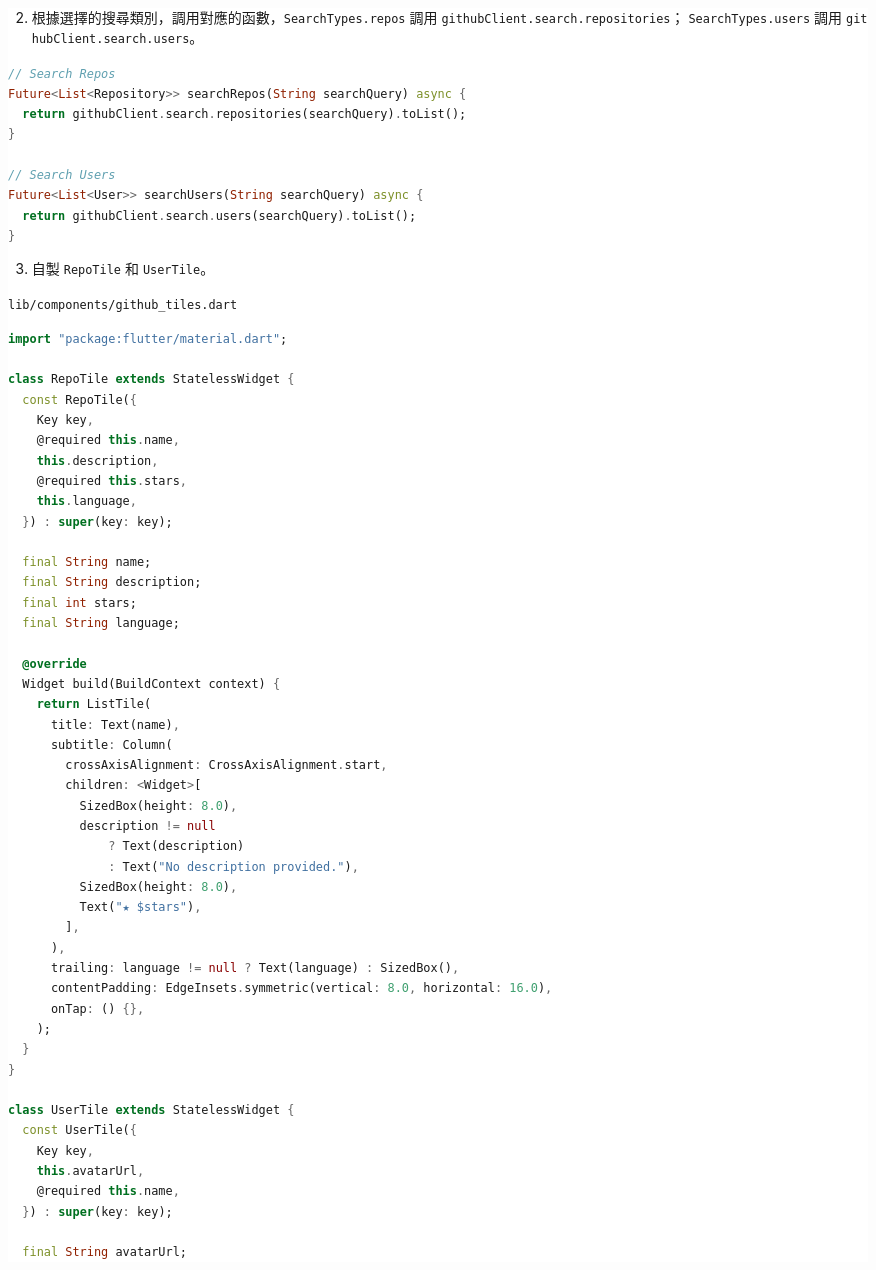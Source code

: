 2. 根據選擇的搜尋類別，調用對應的函數，`SearchTypes.repos` 調用 `githubClient.search.repositories`； `SearchTypes.users` 調用 `githubClient.search.users`。

``` dart
// Search Repos
Future<List<Repository>> searchRepos(String searchQuery) async {
  return githubClient.search.repositories(searchQuery).toList();
}

// Search Users
Future<List<User>> searchUsers(String searchQuery) async {
  return githubClient.search.users(searchQuery).toList();
}
```

3. 自製 `RepoTile` 和 `UserTile`。

`lib/components/github_tiles.dart`
``` dart
import "package:flutter/material.dart";

class RepoTile extends StatelessWidget {
  const RepoTile({
    Key key,
    @required this.name,
    this.description,
    @required this.stars,
    this.language,
  }) : super(key: key);

  final String name;
  final String description;
  final int stars;
  final String language;

  @override
  Widget build(BuildContext context) {
    return ListTile(
      title: Text(name),
      subtitle: Column(
        crossAxisAlignment: CrossAxisAlignment.start,
        children: <Widget>[
          SizedBox(height: 8.0),
          description != null
              ? Text(description)
              : Text("No description provided."),
          SizedBox(height: 8.0),
          Text("★ $stars"),
        ],
      ),
      trailing: language != null ? Text(language) : SizedBox(),
      contentPadding: EdgeInsets.symmetric(vertical: 8.0, horizontal: 16.0),
      onTap: () {},
    );
  }
}

class UserTile extends StatelessWidget {
  const UserTile({
    Key key,
    this.avatarUrl,
    @required this.name,
  }) : super(key: key);

  final String avatarUrl;
```